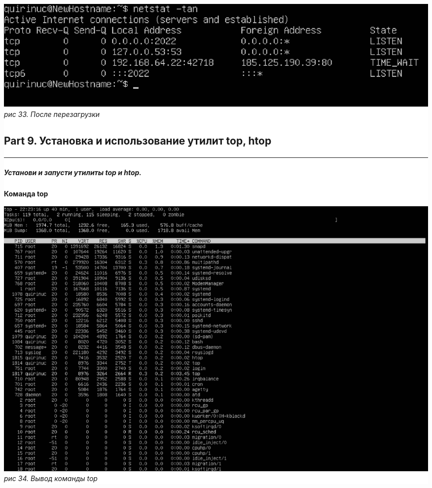 ![Part8-4](src/images/Part8-4.png)
*рис 33. После перезагрузки*


## Part 9. Установка и использование утилит top, htop

----

##### Установи и запусти утилиты top и htop.

**Команда top**

![Part9-1](src/images/Part9-1.png) *рис 34. Вывод команды top*
